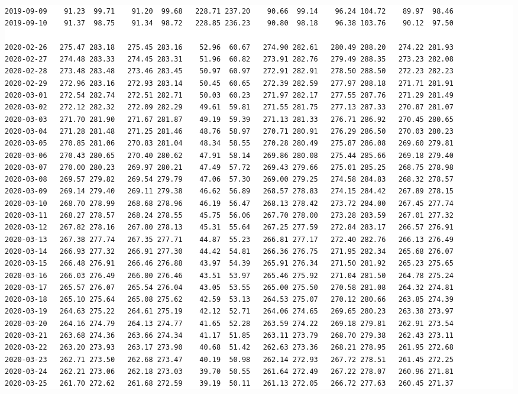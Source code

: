     2019-09-09    91.23  99.71    91.20  99.68   228.71 237.20    90.66  99.14    96.24 104.72    89.97  98.46
    2019-09-10    91.37  98.75    91.34  98.72   228.85 236.23    90.80  98.18    96.38 103.76    90.12  97.50

    2020-02-26   275.47 283.18   275.45 283.16    52.96  60.67   274.90 282.61   280.49 288.20   274.22 281.93
    2020-02-27   274.48 283.33   274.45 283.31    51.96  60.82   273.91 282.76   279.49 288.35   273.23 282.08
    2020-02-28   273.48 283.48   273.46 283.45    50.97  60.97   272.91 282.91   278.50 288.50   272.23 282.23
    2020-02-29   272.96 283.16   272.93 283.14    50.45  60.65   272.39 282.59   277.97 288.18   271.71 281.91
    2020-03-01   272.54 282.74   272.51 282.71    50.03  60.23   271.97 282.17   277.55 287.76   271.29 281.49
    2020-03-02   272.12 282.32   272.09 282.29    49.61  59.81   271.55 281.75   277.13 287.33   270.87 281.07
    2020-03-03   271.70 281.90   271.67 281.87    49.19  59.39   271.13 281.33   276.71 286.92   270.45 280.65
    2020-03-04   271.28 281.48   271.25 281.46    48.76  58.97   270.71 280.91   276.29 286.50   270.03 280.23
    2020-03-05   270.85 281.06   270.83 281.04    48.34  58.55   270.28 280.49   275.87 286.08   269.60 279.81
    2020-03-06   270.43 280.65   270.40 280.62    47.91  58.14   269.86 280.08   275.44 285.66   269.18 279.40
    2020-03-07   270.00 280.23   269.97 280.21    47.49  57.72   269.43 279.66   275.01 285.25   268.75 278.98
    2020-03-08   269.57 279.82   269.54 279.79    47.06  57.30   269.00 279.25   274.58 284.83   268.32 278.57
    2020-03-09   269.14 279.40   269.11 279.38    46.62  56.89   268.57 278.83   274.15 284.42   267.89 278.15
    2020-03-10   268.70 278.99   268.68 278.96    46.19  56.47   268.13 278.42   273.72 284.00   267.45 277.74
    2020-03-11   268.27 278.57   268.24 278.55    45.75  56.06   267.70 278.00   273.28 283.59   267.01 277.32
    2020-03-12   267.82 278.16   267.80 278.13    45.31  55.64   267.25 277.59   272.84 283.17   266.57 276.91
    2020-03-13   267.38 277.74   267.35 277.71    44.87  55.23   266.81 277.17   272.40 282.76   266.13 276.49
    2020-03-14   266.93 277.32   266.91 277.30    44.42  54.81   266.36 276.75   271.95 282.34   265.68 276.07
    2020-03-15   266.48 276.91   266.46 276.88    43.97  54.39   265.91 276.34   271.50 281.92   265.23 275.65
    2020-03-16   266.03 276.49   266.00 276.46    43.51  53.97   265.46 275.92   271.04 281.50   264.78 275.24
    2020-03-17   265.57 276.07   265.54 276.04    43.05  53.55   265.00 275.50   270.58 281.08   264.32 274.81
    2020-03-18   265.10 275.64   265.08 275.62    42.59  53.13   264.53 275.07   270.12 280.66   263.85 274.39
    2020-03-19   264.63 275.22   264.61 275.19    42.12  52.71   264.06 274.65   269.65 280.23   263.38 273.97
    2020-03-20   264.16 274.79   264.13 274.77    41.65  52.28   263.59 274.22   269.18 279.81   262.91 273.54
    2020-03-21   263.68 274.36   263.66 274.34    41.17  51.85   263.11 273.79   268.70 279.38   262.43 273.11
    2020-03-22   263.20 273.93   263.17 273.90    40.68  51.42   262.63 273.36   268.21 278.95   261.95 272.68
    2020-03-23   262.71 273.50   262.68 273.47    40.19  50.98   262.14 272.93   267.72 278.51   261.45 272.25
    2020-03-24   262.21 273.06   262.18 273.03    39.70  50.55   261.64 272.49   267.22 278.07   260.96 271.81
    2020-03-25   261.70 272.62   261.68 272.59    39.19  50.11   261.13 272.05   266.72 277.63   260.45 271.37